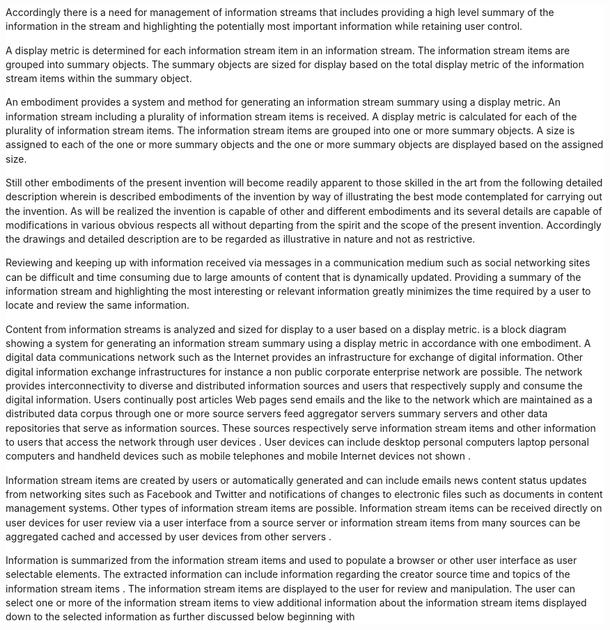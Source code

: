 Accordingly there is a need for management of information streams that includes providing a high level summary of the information in the stream and highlighting the potentially most important information while retaining user control.

A display metric is determined for each information stream item in an information stream. The information stream items are grouped into summary objects. The summary objects are sized for display based on the total display metric of the information stream items within the summary object.

An embodiment provides a system and method for generating an information stream summary using a display metric. An information stream including a plurality of information stream items is received. A display metric is calculated for each of the plurality of information stream items. The information stream items are grouped into one or more summary objects. A size is assigned to each of the one or more summary objects and the one or more summary objects are displayed based on the assigned size.

Still other embodiments of the present invention will become readily apparent to those skilled in the art from the following detailed description wherein is described embodiments of the invention by way of illustrating the best mode contemplated for carrying out the invention. As will be realized the invention is capable of other and different embodiments and its several details are capable of modifications in various obvious respects all without departing from the spirit and the scope of the present invention. Accordingly the drawings and detailed description are to be regarded as illustrative in nature and not as restrictive.

Reviewing and keeping up with information received via messages in a communication medium such as social networking sites can be difficult and time consuming due to large amounts of content that is dynamically updated. Providing a summary of the information stream and highlighting the most interesting or relevant information greatly minimizes the time required by a user to locate and review the same information.

Content from information streams is analyzed and sized for display to a user based on a display metric. is a block diagram showing a system for generating an information stream summary using a display metric in accordance with one embodiment. A digital data communications network such as the Internet provides an infrastructure for exchange of digital information. Other digital information exchange infrastructures for instance a non public corporate enterprise network are possible. The network provides interconnectivity to diverse and distributed information sources and users that respectively supply and consume the digital information. Users continually post articles Web pages send emails and the like to the network which are maintained as a distributed data corpus through one or more source servers feed aggregator servers summary servers and other data repositories that serve as information sources. These sources respectively serve information stream items and other information to users that access the network through user devices . User devices can include desktop personal computers laptop personal computers and handheld devices such as mobile telephones and mobile Internet devices not shown .

Information stream items are created by users or automatically generated and can include emails news content status updates from networking sites such as Facebook and Twitter and notifications of changes to electronic files such as documents in content management systems. Other types of information stream items are possible. Information stream items can be received directly on user devices for user review via a user interface from a source server or information stream items from many sources can be aggregated cached and accessed by user devices from other servers .

Information is summarized from the information stream items and used to populate a browser or other user interface as user selectable elements. The extracted information can include information regarding the creator source time and topics of the information stream items . The information stream items are displayed to the user for review and manipulation. The user can select one or more of the information stream items to view additional information about the information stream items displayed down to the selected information as further discussed below beginning with
